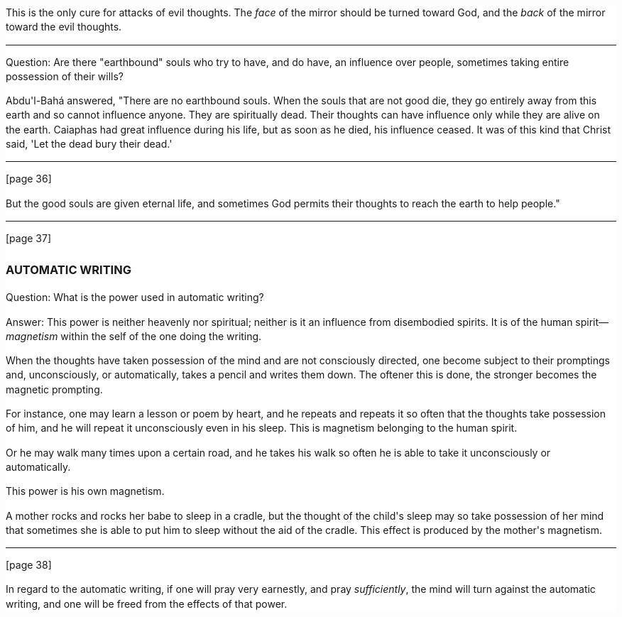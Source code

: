 This is the only cure for attacks of evil thoughts. The _face_ of the mirror should be turned toward God, and the _back_ of the mirror toward the evil thoughts.  
  

* * *

  
  
Question: Are there "earthbound" souls who try to have, and do have, an influence over people, sometimes taking entire possession of their wills?  
  
Abdu'l-Bahá answered, "There are no earthbound souls. When the souls that are not good die, they go entirely away from this earth and so cannot influence anyone. They are spiritually dead. Their thoughts can have influence only while they are alive on the earth. Caiaphas had great influence during his life, but as soon as he died, his influence ceased. It was of this kind that Christ said, 'Let the dead bury their dead.'  
  

* * *

\[page 36\]  
  
But the good souls are given eternal life, and sometimes God permits their thoughts to reach the earth to help people."  
  

* * *

\[page 37\]  
  

### AUTOMATIC WRITING

Question: What is the power used in automatic writing?  
  
Answer: This power is neither heavenly nor spiritual; neither is it an influence from disembodied spirits. It is of the human spirit—_magnetism_ within the self of the one doing the writing.  
  
When the thoughts have taken possession of the mind and are not consciously directed, one become subject to their promptings and, unconsciously, or automatically, takes a pencil and writes them down. The oftener this is done, the stronger becomes the magnetic prompting.  
  
For instance, one may learn a lesson or poem by heart, and he repeats and repeats it so often that the thoughts take possession of him, and he will repeat it unconsciously even in his sleep. This is magnetism belonging to the human spirit.  
  
Or he may walk many times upon a certain road, and he takes his walk so often he is able to take it unconsciously or automatically.  
  
This power is his own magnetism.  
  
A mother rocks and rocks her babe to sleep in a cradle, but the thought of the child's sleep may so take possession of her mind that sometimes she is able to put him to sleep without the aid of the cradle. This effect is produced by the mother's magnetism.  
  

* * *

\[page 38\]  
  
In regard to the automatic writing, if one will pray very earnestly, and pray _sufficiently_, the mind will turn against the automatic writing, and one will be freed from the effects of that power.  
  